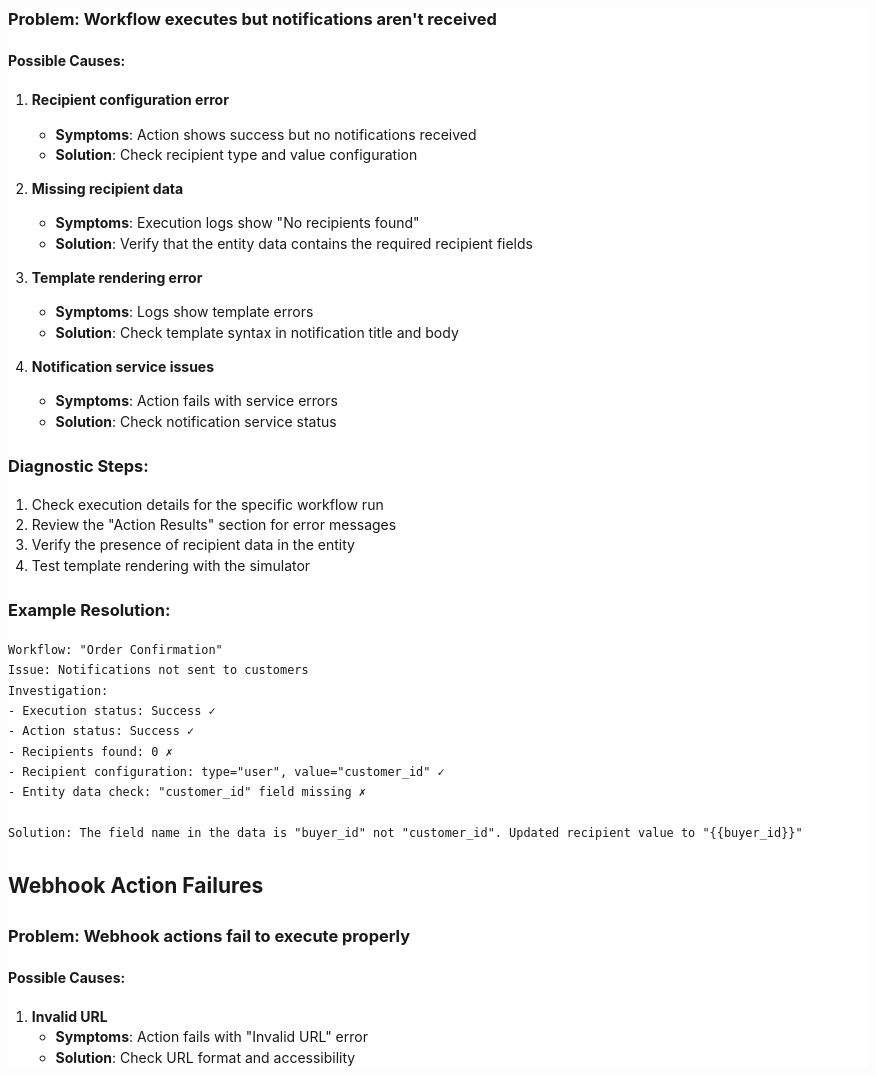 ### Problem: Workflow executes but notifications aren't received

#### Possible Causes:

1. **Recipient configuration error**
   - **Symptoms**: Action shows success but no notifications received
   - **Solution**: Check recipient type and value configuration

2. **Missing recipient data**
   - **Symptoms**: Execution logs show "No recipients found"
   - **Solution**: Verify that the entity data contains the required recipient fields

3. **Template rendering error**
   - **Symptoms**: Logs show template errors
   - **Solution**: Check template syntax in notification title and body

4. **Notification service issues**
   - **Symptoms**: Action fails with service errors
   - **Solution**: Check notification service status

### Diagnostic Steps:

1. Check execution details for the specific workflow run
2. Review the "Action Results" section for error messages
3. Verify the presence of recipient data in the entity
4. Test template rendering with the simulator

### Example Resolution:

```
Workflow: "Order Confirmation"
Issue: Notifications not sent to customers
Investigation:
- Execution status: Success ✓
- Action status: Success ✓
- Recipients found: 0 ✗
- Recipient configuration: type="user", value="customer_id" ✓
- Entity data check: "customer_id" field missing ✗

Solution: The field name in the data is "buyer_id" not "customer_id". Updated recipient value to "{{buyer_id}}"
```

## Webhook Action Failures

### Problem: Webhook actions fail to execute properly

#### Possible Causes:

1. **Invalid URL**
   - **Symptoms**: Action fails with "Invalid URL" error
   - **Solution**: Check URL format and accessibility
